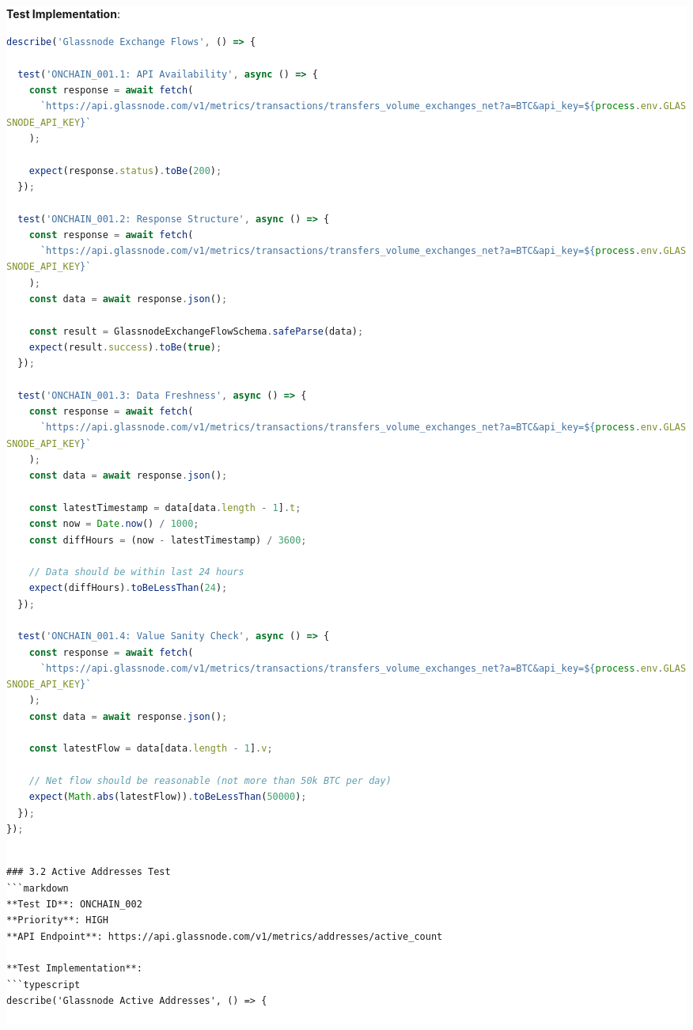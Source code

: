 **Test Implementation**:
```typescript
describe('Glassnode Exchange Flows', () => {
  
  test('ONCHAIN_001.1: API Availability', async () => {
    const response = await fetch(
      `https://api.glassnode.com/v1/metrics/transactions/transfers_volume_exchanges_net?a=BTC&api_key=${process.env.GLASSNODE_API_KEY}`
    );
    
    expect(response.status).toBe(200);
  });

  test('ONCHAIN_001.2: Response Structure', async () => {
    const response = await fetch(
      `https://api.glassnode.com/v1/metrics/transactions/transfers_volume_exchanges_net?a=BTC&api_key=${process.env.GLASSNODE_API_KEY}`
    );
    const data = await response.json();
    
    const result = GlassnodeExchangeFlowSchema.safeParse(data);
    expect(result.success).toBe(true);
  });

  test('ONCHAIN_001.3: Data Freshness', async () => {
    const response = await fetch(
      `https://api.glassnode.com/v1/metrics/transactions/transfers_volume_exchanges_net?a=BTC&api_key=${process.env.GLASSNODE_API_KEY}`
    );
    const data = await response.json();
    
    const latestTimestamp = data[data.length - 1].t;
    const now = Date.now() / 1000;
    const diffHours = (now - latestTimestamp) / 3600;
    
    // Data should be within last 24 hours
    expect(diffHours).toBeLessThan(24);
  });

  test('ONCHAIN_001.4: Value Sanity Check', async () => {
    const response = await fetch(
      `https://api.glassnode.com/v1/metrics/transactions/transfers_volume_exchanges_net?a=BTC&api_key=${process.env.GLASSNODE_API_KEY}`
    );
    const data = await response.json();
    
    const latestFlow = data[data.length - 1].v;
    
    // Net flow should be reasonable (not more than 50k BTC per day)
    expect(Math.abs(latestFlow)).toBeLessThan(50000);
  });
});
```
```

### 3.2 Active Addresses Test
```markdown
**Test ID**: ONCHAIN_002
**Priority**: HIGH
**API Endpoint**: https://api.glassnode.com/v1/metrics/addresses/active_count

**Test Implementation**:
```typescript
describe('Glassnode Active Addresses', () => {
  
```
